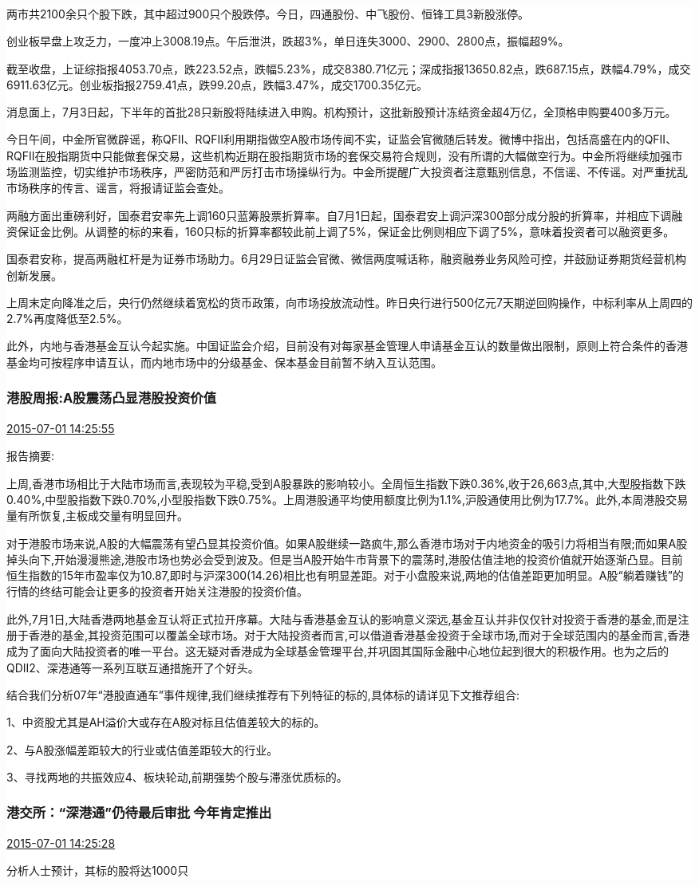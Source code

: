 两市共2100余只个股下跌，其中超过900只个股跌停。今日，四通股份、中飞股份、恒锋工具3新股涨停。
                                                                                 
创业板早盘上攻乏力，一度冲上3008.19点。午后泄洪，跌超3%，单日连失3000、2900、2800点，振幅超9%。
                                                                                 
截至收盘，上证综指报4053.70点，跌223.52点，跌幅5.23%，成交8380.71亿元；深成指报13650.82点，跌687.15点，跌幅4.79%，成交6911.63亿元。创业板指报2759.41点，跌99.20点，跌幅3.47%，成交1700.35亿元。
                                                                                 
消息面上，7月3日起，下半年的首批28只新股将陆续进入申购。机构预计，这批新股预计冻结资金超4万亿，全顶格申购要400多万元。
                                                                                 
今日午间，中金所官微辟谣，称QFII、RQFII利用期指做空A股市场传闻不实，证监会官微随后转发。微博中指出，包括高盛在内的QFII、RQFII在股指期货中只能做套保交易，这些机构近期在股指期货市场的套保交易符合规则，没有所谓的大幅做空行为。中金所将继续加强市场监测监控，切实维护市场秩序，严密防范和严厉打击市场操纵行为。中金所提醒广大投资者注意甄别信息，不信谣、不传谣。对严重扰乱市场秩序的传言、谣言，将报请证监会查处。
                                                                                 
两融方面出重磅利好，国泰君安率先上调160只蓝筹股票折算率。自7月1日起，国泰君安上调沪深300部分成分股的折算率，并相应下调融资保证金比例。从调整的标的来看，160只标的折算率都较此前上调了5%，保证金比例则相应下调了5%，意味着投资者可以融资更多。
                                                                                 
国泰君安称，提高两融杠杆是为证券市场助力。6月29日证监会官微、微信两度喊话称，融资融券业务风险可控，并鼓励证券期货经营机构创新发展。
                                                                                 
上周末定向降准之后，央行仍然继续着宽松的货币政策，向市场投放流动性。昨日央行进行500亿元7天期逆回购操作，中标利率从上周四的2.7%再度降低至2.5%。
                                                                                 
此外，内地与香港基金互认今起实施。中国证监会介绍，目前没有对每家基金管理人申请基金互认的数量做出限制，原则上符合条件的香港基金均可按程序申请互认，而内地市场中的分级基金、保本基金目前暂不纳入互认范围。
                                                                                 

    

 

 
### 港股周报:A股震荡凸显港股投资价值
[2015-07-01 14:25:55](http://stock.stockstar.com/SS2015070100001798.shtml)
 
报告摘要:
                                                                                 
上周,香港市场相比于大陆市场而言,表现较为平稳,受到A股暴跌的影响较小。全周恒生指数下跌0.36%,收于26,663点,其中,大型股指数下跌0.40%,中型股指数下跌0.70%,小型股指数下跌0.75%。上周港股通平均使用额度比例为1.1%,沪股通使用比例为17.7%。此外,本周港股交易量有所恢复,主板成交量有明显回升。
                                                                                 
对于港股市场来说,A股的大幅震荡有望凸显其投资价值。如果A股继续一路疯牛,那么香港市场对于内地资金的吸引力将相当有限;而如果A股掉头向下,开始漫漫熊途,港股市场也势必会受到波及。但是当A股开始牛市背景下的震荡时,港股估值洼地的投资价值就开始逐渐凸显。目前恒生指数的15年市盈率仅为10.87,即时与沪深300(14.26)相比也有明显差距。对于小盘股来说,两地的估值差距更加明显。A股“躺着赚钱”的行情的终结可能会让更多的投资者开始关注港股的投资价值。
                                                                                 
此外,7月1日,大陆香港两地基金互认将正式拉开序幕。大陆与香港基金互认的影响意义深远,基金互认并非仅仅针对投资于香港的基金,而是注册于香港的基金,其投资范围可以覆盖全球市场。对于大陆投资者而言,可以借道香港基金投资于全球市场,而对于全球范围内的基金而言,香港成为了面向大陆投资者的唯一平台。这无疑对香港成为全球基金管理平台,并巩固其国际金融中心地位起到很大的积极作用。也为之后的QDII2、深港通等一系列互联互通措施开了个好头。
                                                                                 
结合我们分析07年“港股直通车”事件规律,我们继续推荐有下列特征的标的,具体标的请详见下文推荐组合:
                                                                                 
1、中资股尤其是AH溢价大或存在A股对标且估值差较大的标的。
                                                                                 
2、与A股涨幅差距较大的行业或估值差距较大的行业。
                                                                                 
3、寻找两地的共振效应4、板块轮动,前期强势个股与滞涨优质标的。
                                                                                 

    

 

 
### 港交所：“深港通”仍待最后审批 今年肯定推出
[2015-07-01 14:25:28](http://stock.stockstar.com/SS2015070100001787.shtml)
 
分析人士预计，其标的股将达1000只
                                                                                 